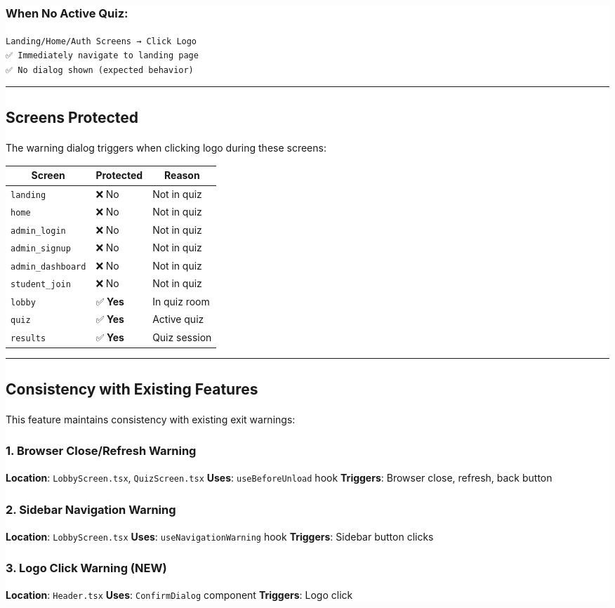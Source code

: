 ### When No Active Quiz:

```
Landing/Home/Auth Screens → Click Logo
✅ Immediately navigate to landing page
✅ No dialog shown (expected behavior)
```

---

## Screens Protected

The warning dialog triggers when clicking logo during these screens:

| Screen | Protected | Reason |
|--------|-----------|--------|
| `landing` | ❌ No | Not in quiz |
| `home` | ❌ No | Not in quiz |
| `admin_login` | ❌ No | Not in quiz |
| `admin_signup` | ❌ No | Not in quiz |
| `admin_dashboard` | ❌ No | Not in quiz |
| `student_join` | ❌ No | Not in quiz |
| `lobby` | ✅ **Yes** | In quiz room |
| `quiz` | ✅ **Yes** | Active quiz |
| `results` | ✅ **Yes** | Quiz session |

---

## Consistency with Existing Features

This feature maintains consistency with existing exit warnings:

### 1. Browser Close/Refresh Warning
**Location**: `LobbyScreen.tsx`, `QuizScreen.tsx`
**Uses**: `useBeforeUnload` hook
**Triggers**: Browser close, refresh, back button

### 2. Sidebar Navigation Warning  
**Location**: `LobbyScreen.tsx`
**Uses**: `useNavigationWarning` hook
**Triggers**: Sidebar button clicks

### 3. Logo Click Warning (NEW)
**Location**: `Header.tsx`
**Uses**: `ConfirmDialog` component
**Triggers**: Logo click
